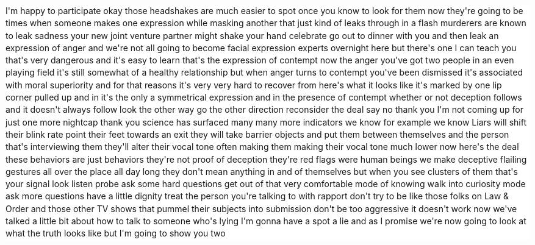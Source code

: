 I&#39;m happy to participate okay those
headshakes
are much easier to spot once you know to
look for them now they&#39;re going to be
times when someone makes one expression
while masking another that just kind of
leaks through in a flash murderers are
known to leak sadness your new joint
venture partner might shake your hand
celebrate go out to dinner with you and
then leak an expression of anger and
we&#39;re not all going to become facial
expression experts overnight here but
there&#39;s one I can teach you that&#39;s very
dangerous and it&#39;s easy to learn
that&#39;s the expression of contempt now
the anger you&#39;ve got two people in an
even playing field it&#39;s still somewhat
of a healthy relationship but when anger
turns to contempt you&#39;ve been dismissed
it&#39;s associated with moral superiority
and for that reasons it&#39;s very very hard
to recover from here&#39;s what it looks
like it&#39;s marked by one lip corner
pulled up and in it&#39;s the only a
symmetrical expression and in the
presence of contempt whether or not
deception follows and it doesn&#39;t always
follow look the other way go the other
direction reconsider the deal say no
thank you I&#39;m not coming up for just one
more nightcap thank you
science has surfaced many many more
indicators we know for example we know
Liars will shift their blink rate point
their feet towards an exit
they will take barrier objects and put
them between themselves and the person
that&#39;s interviewing them they&#39;ll alter
their vocal tone often making them
making their vocal tone much lower now
here&#39;s the deal these behaviors are just
behaviors they&#39;re not proof of deception
they&#39;re red flags were human beings we
make deceptive flailing gestures all
over the place all day long they don&#39;t
mean anything in and of themselves but
when you see clusters of them that&#39;s
your signal
look listen probe ask some hard
questions get out of that very
comfortable mode of knowing walk into
curiosity mode ask more questions have a
little dignity treat the person you&#39;re
talking to with rapport don&#39;t try to be
like those folks on Law &amp; Order and
those other TV shows that pummel their
subjects into submission don&#39;t be too
aggressive it doesn&#39;t work now we&#39;ve
talked a little bit about how to talk to
someone who&#39;s lying I&#39;m gonna have a
spot a lie and as I promise we&#39;re now
going to look at what the truth looks
like but I&#39;m going to show you two